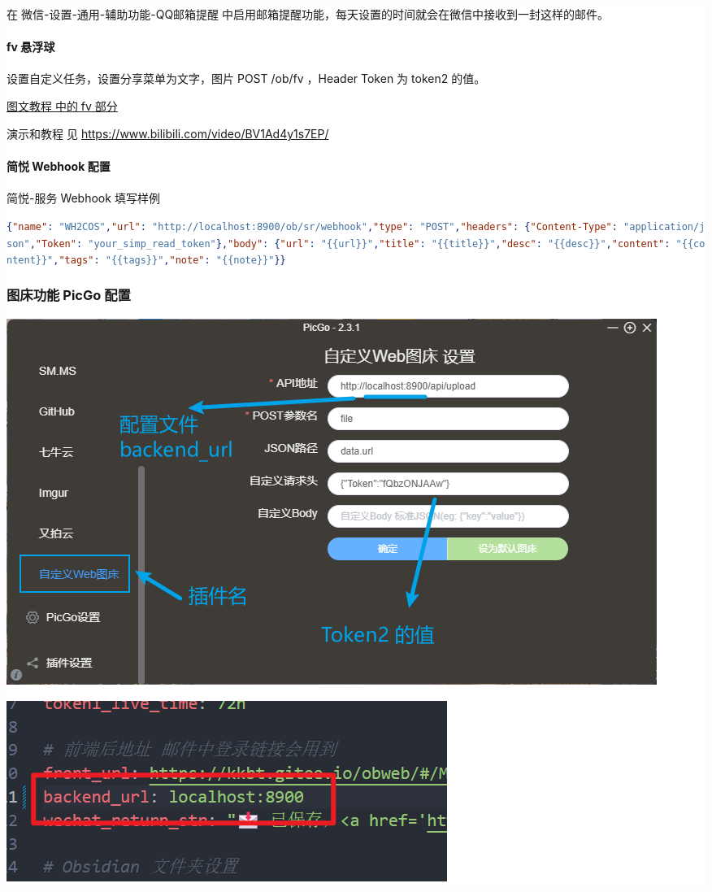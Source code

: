 在 微信-设置-通用-辅助功能-QQ邮箱提醒 中启用邮箱提醒功能，每天设置的时间就会在微信中接收到一封这样的邮件。


#### fv 悬浮球

设置自定义任务，设置分享菜单为文字，图片 POST /ob/fv ，Header Token 为 token2 的值。

[图文教程 中的 fv 部分](https://www.ftls.xyz/posts/obcsapi-fc-simple/#%E4%B8%8B%E8%BD%BD%E5%8E%8B%E7%BC%A9%E5%8C%85)

演示和教程 见 https://www.bilibili.com/video/BV1Ad4y1s7EP/

#### 简悦 Webhook 配置

简悦-服务 Webhook 填写样例

```json
{"name": "WH2COS","url": "http://localhost:8900/ob/sr/webhook","type": "POST","headers": {"Content-Type": "application/json","Token": "your_simp_read_token"},"body": {"url": "{{url}}","title": "{{title}}","desc": "{{desc}}","content": "{{content}}","tags": "{{tags}}","note": "{{note}}"}}
```


### 图床功能 PicGo 配置

![](../images/imagesHost1.png)

![](../images/imagesHost2.png)
